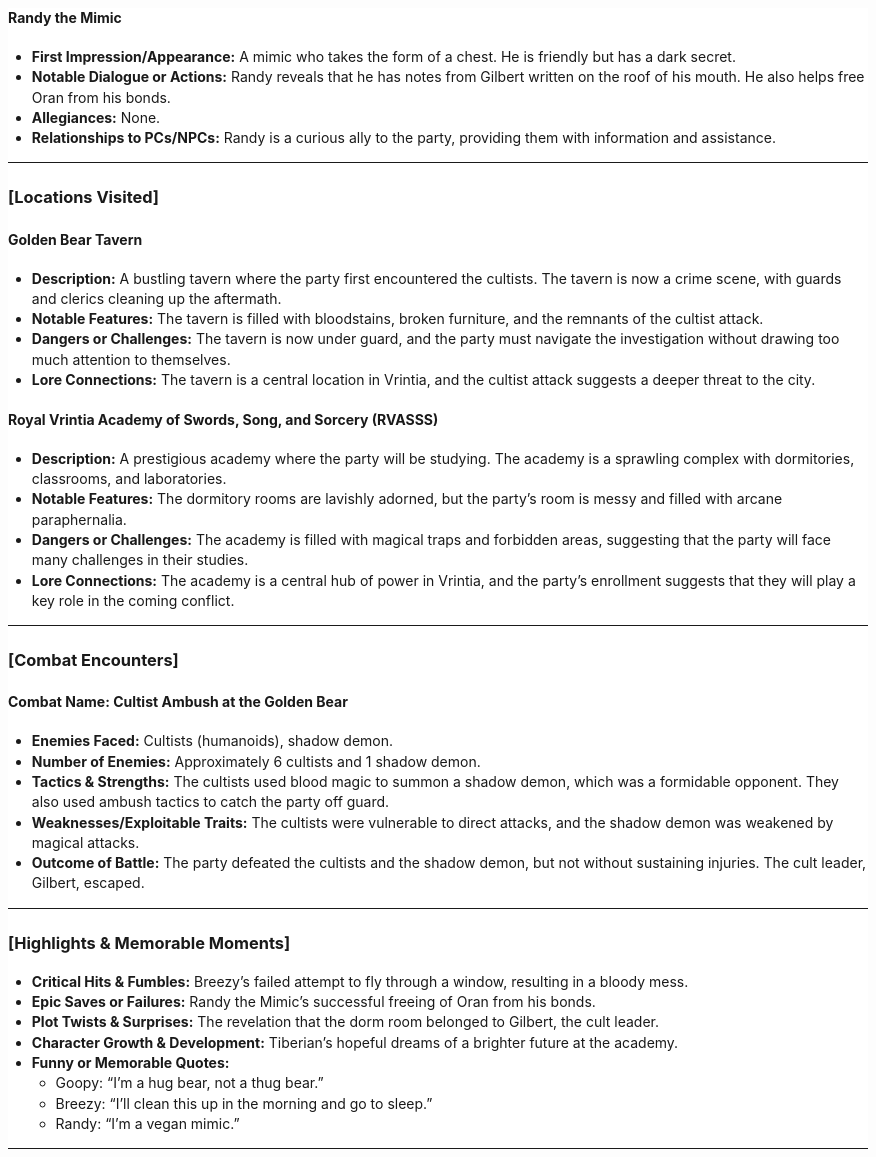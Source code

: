 #### **Randy the Mimic**
- **First Impression/Appearance:** A mimic who takes the form of a chest. He is friendly but has a dark secret.
- **Notable Dialogue or Actions:** Randy reveals that he has notes from Gilbert written on the roof of his mouth. He also helps free Oran from his bonds.
- **Allegiances:** None.
- **Relationships to PCs/NPCs:** Randy is a curious ally to the party, providing them with information and assistance.

---

### [Locations Visited]

#### **Golden Bear Tavern**
- **Description:** A bustling tavern where the party first encountered the cultists. The tavern is now a crime scene, with guards and clerics cleaning up the aftermath.
- **Notable Features:** The tavern is filled with bloodstains, broken furniture, and the remnants of the cultist attack.
- **Dangers or Challenges:** The tavern is now under guard, and the party must navigate the investigation without drawing too much attention to themselves.
- **Lore Connections:** The tavern is a central location in Vrintia, and the cultist attack suggests a deeper threat to the city.

#### **Royal Vrintia Academy of Swords, Song, and Sorcery (RVASSS)**
- **Description:** A prestigious academy where the party will be studying. The academy is a sprawling complex with dormitories, classrooms, and laboratories.
- **Notable Features:** The dormitory rooms are lavishly adorned, but the party’s room is messy and filled with arcane paraphernalia.
- **Dangers or Challenges:** The academy is filled with magical traps and forbidden areas, suggesting that the party will face many challenges in their studies.
- **Lore Connections:** The academy is a central hub of power in Vrintia, and the party’s enrollment suggests that they will play a key role in the coming conflict.

---

### [Combat Encounters]

#### **Combat Name: Cultist Ambush at the Golden Bear**
- **Enemies Faced:** Cultists (humanoids), shadow demon.
- **Number of Enemies:** Approximately 6 cultists and 1 shadow demon.
- **Tactics & Strengths:** The cultists used blood magic to summon a shadow demon, which was a formidable opponent. They also used ambush tactics to catch the party off guard.
- **Weaknesses/Exploitable Traits:** The cultists were vulnerable to direct attacks, and the shadow demon was weakened by magical attacks.
- **Outcome of Battle:** The party defeated the cultists and the shadow demon, but not without sustaining injuries. The cult leader, Gilbert, escaped.

---

### [Highlights & Memorable Moments]
- **Critical Hits & Fumbles:** Breezy’s failed attempt to fly through a window, resulting in a bloody mess.
- **Epic Saves or Failures:** Randy the Mimic’s successful freeing of Oran from his bonds.
- **Plot Twists & Surprises:** The revelation that the dorm room belonged to Gilbert, the cult leader.
- **Character Growth & Development:** Tiberian’s hopeful dreams of a brighter future at the academy.
- **Funny or Memorable Quotes:** 
  - Goopy: “I’m a hug bear, not a thug bear.”
  - Breezy: “I’ll clean this up in the morning and go to sleep.”
  - Randy: “I’m a vegan mimic.”

---